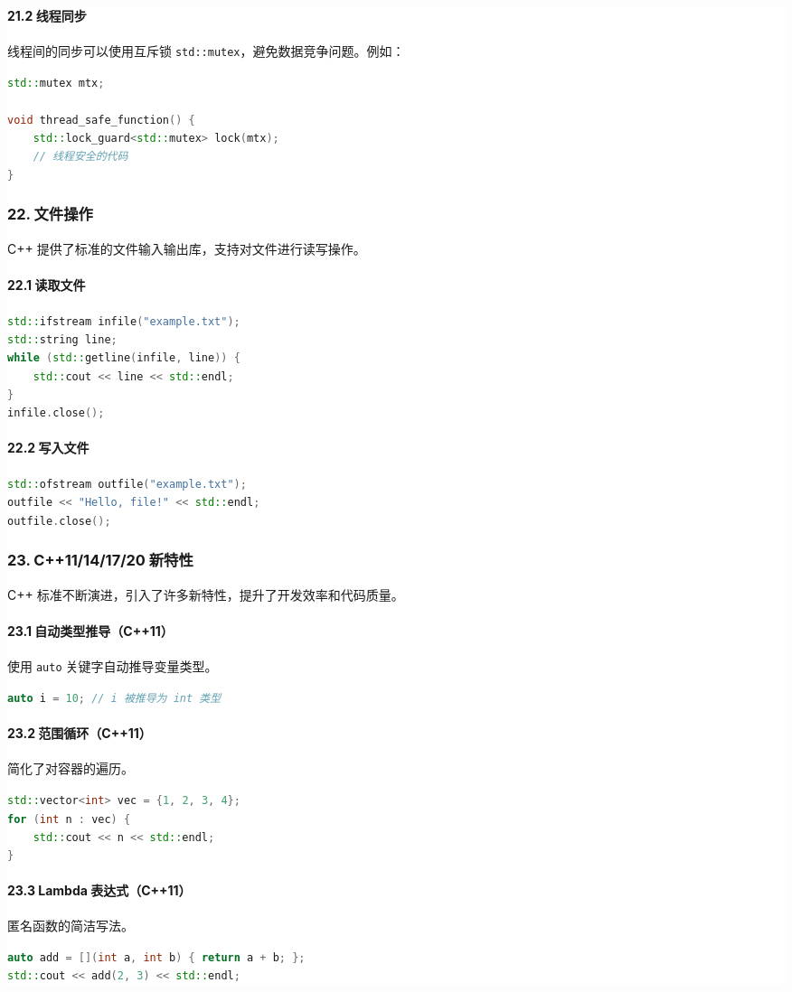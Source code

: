 #### 21.2 线程同步
线程间的同步可以使用互斥锁 `std::mutex`，避免数据竞争问题。例如：
```cpp
std::mutex mtx;

void thread_safe_function() {
    std::lock_guard<std::mutex> lock(mtx);
    // 线程安全的代码
}
```

### 22. 文件操作
C++ 提供了标准的文件输入输出库，支持对文件进行读写操作。

#### 22.1 读取文件
```cpp
std::ifstream infile("example.txt");
std::string line;
while (std::getline(infile, line)) {
    std::cout << line << std::endl;
}
infile.close();
```

#### 22.2 写入文件
```cpp
std::ofstream outfile("example.txt");
outfile << "Hello, file!" << std::endl;
outfile.close();
```

### 23. C++11/14/17/20 新特性
C++ 标准不断演进，引入了许多新特性，提升了开发效率和代码质量。

#### 23.1 自动类型推导（C++11）
使用 `auto` 关键字自动推导变量类型。
```cpp
auto i = 10; // i 被推导为 int 类型
```

#### 23.2 范围循环（C++11）
简化了对容器的遍历。
```cpp
std::vector<int> vec = {1, 2, 3, 4};
for (int n : vec) {
    std::cout << n << std::endl;
}
```

#### 23.3 Lambda 表达式（C++11）
匿名函数的简洁写法。
```cpp
auto add = [](int a, int b) { return a + b; };
std::cout << add(2, 3) << std::endl;
```

